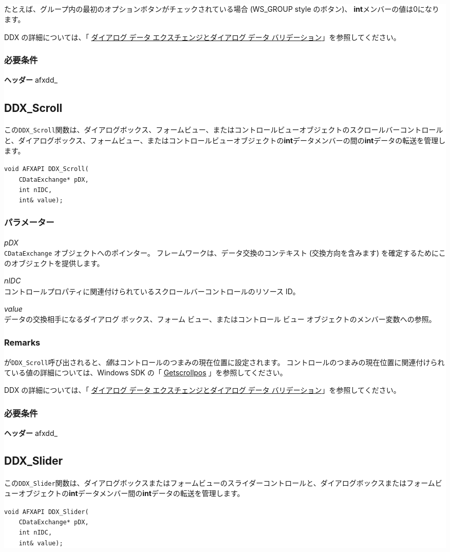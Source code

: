 たとえば、グループ内の最初のオプションボタンがチェックされている場合 (WS_GROUP style のボタン)、 **int**メンバーの値は0になります。

DDX の詳細については、「 [ダイアログ データ エクスチェンジとダイアログ データ バリデーション](../../mfc/dialog-data-exchange-and-validation.md)」を参照してください。

### <a name="requirements"></a>必要条件

  **ヘッダー** afxdd_

##  <a name="ddx_scroll"></a>DDX_Scroll

この`DDX_Scroll`関数は、ダイアログボックス、フォームビュー、またはコントロールビューオブジェクトのスクロールバーコントロールと、ダイアログボックス、フォームビュー、またはコントロールビューオブジェクトの**int**データメンバーの間の**int**データの転送を管理します。

```
void AFXAPI DDX_Scroll(
    CDataExchange* pDX,
    int nIDC,
    int& value);
```

### <a name="parameters"></a>パラメーター

*pDX*<br/>
`CDataExchange` オブジェクトへのポインター。 フレームワークは、データ交換のコンテキスト (交換方向を含みます) を確定するためにこのオブジェクトを提供します。

*nIDC*<br/>
コントロールプロパティに関連付けられているスクロールバーコントロールのリソース ID。

*value*<br/>
データの交換相手になるダイアログ ボックス、フォーム ビュー、またはコントロール ビュー オブジェクトのメンバー変数への参照。

### <a name="remarks"></a>Remarks

が`DDX_Scroll`呼び出されると、*値*はコントロールのつまみの現在位置に設定されます。 コントロールのつまみの現在位置に関連付けられている値の詳細については、Windows SDK の「 [Getscrollpos](/windows/win32/api/winuser/nf-winuser-getscrollpos) 」を参照してください。

DDX の詳細については、「 [ダイアログ データ エクスチェンジとダイアログ データ バリデーション](../../mfc/dialog-data-exchange-and-validation.md)」を参照してください。

### <a name="requirements"></a>必要条件

  **ヘッダー** afxdd_

##  <a name="ddx_slider"></a>DDX_Slider

この`DDX_Slider`関数は、ダイアログボックスまたはフォームビューのスライダーコントロールと、ダイアログボックスまたはフォームビューオブジェクトの**int**データメンバー間の**int**データの転送を管理します。

```
void AFXAPI DDX_Slider(
    CDataExchange* pDX,
    int nIDC,
    int& value);
```
